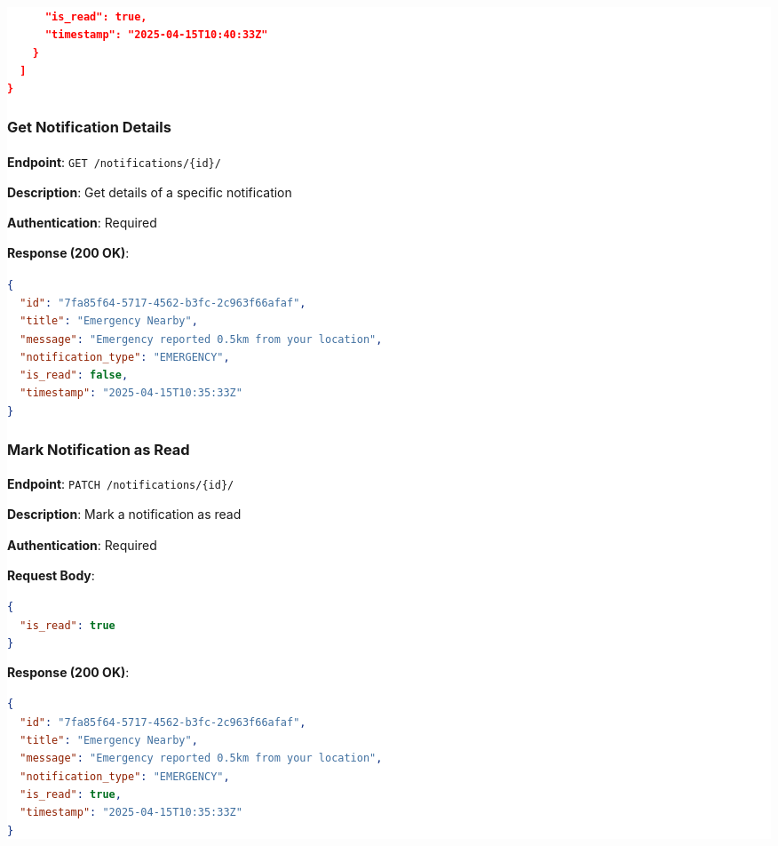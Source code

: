 ```json
      "is_read": true,
      "timestamp": "2025-04-15T10:40:33Z"
    }
  ]
}
```

### Get Notification Details

**Endpoint**: `GET /notifications/{id}/`

**Description**: Get details of a specific notification

**Authentication**: Required

**Response (200 OK)**:

```json
{
  "id": "7fa85f64-5717-4562-b3fc-2c963f66afaf",
  "title": "Emergency Nearby",
  "message": "Emergency reported 0.5km from your location",
  "notification_type": "EMERGENCY",
  "is_read": false,
  "timestamp": "2025-04-15T10:35:33Z"
}
```

### Mark Notification as Read

**Endpoint**: `PATCH /notifications/{id}/`

**Description**: Mark a notification as read

**Authentication**: Required

**Request Body**:

```json
{
  "is_read": true
}
```

**Response (200 OK)**:

```json
{
  "id": "7fa85f64-5717-4562-b3fc-2c963f66afaf",
  "title": "Emergency Nearby",
  "message": "Emergency reported 0.5km from your location",
  "notification_type": "EMERGENCY",
  "is_read": true,
  "timestamp": "2025-04-15T10:35:33Z"
}
```
